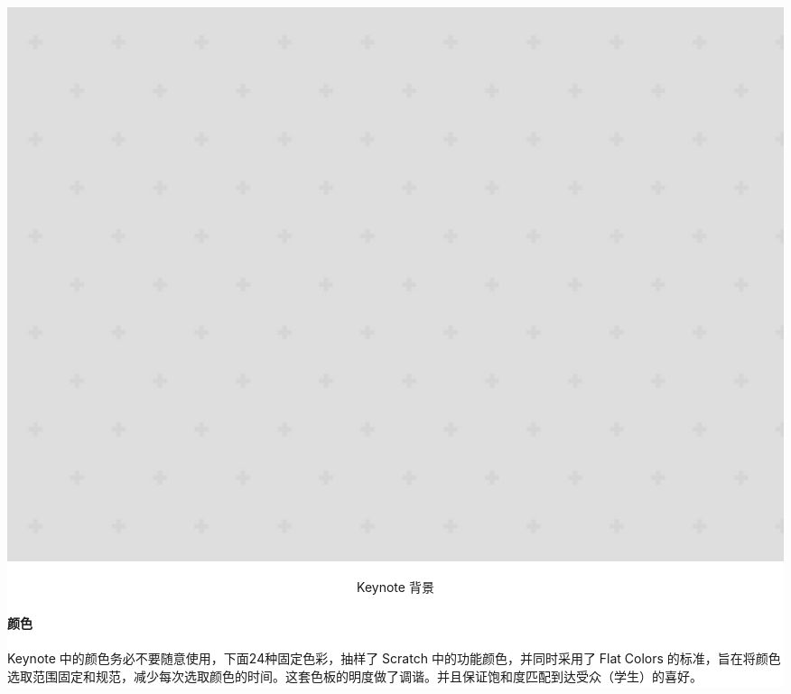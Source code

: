![Keynote 背景](./assets/image-keynote-bg.jpg)
<center> Keynote 背景</center>

#### 颜色
Keynote 中的颜色务必不要随意使用，下面24种固定色彩，抽样了 Scratch 中的功能颜色，并同时采用了 Flat Colors 的标准，旨在将颜色选取范围固定和规范，减少每次选取颜色的时间。这套色板的明度做了调谐。并且保证饱和度匹配到达受众（学生）的喜好。

